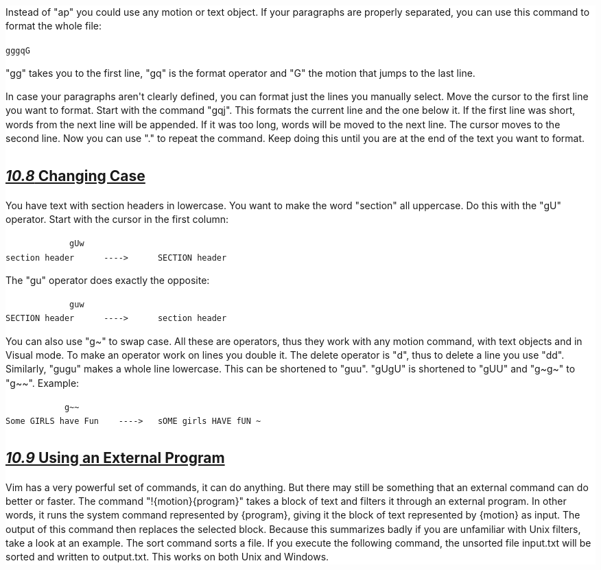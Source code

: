 Instead of "ap" you could use any motion or text object.  If your paragraphs
are properly separated, you can use this command to format the whole file:

	gggqG

"gg" takes you to the first line, "gq" is the format operator and "G" the
motion that jumps to the last line.

In case your paragraphs aren't clearly defined, you can format just the lines
you manually select.  Move the cursor to the first line you want to format.
Start with the command "gqj".  This formats the current line and the one below
it.  If the first line was short, words from the next line will be appended.
If it was too long, words will be moved to the next line.  The cursor moves to
the second line.  Now you can use "." to repeat the command.  Keep doing this
until you are at the end of the text you want to format.


## <a id="" class="section-title" href="#">*10.8*	Changing Case</a> 

You have text with section headers in lowercase.  You want to make the word
"section" all uppercase.  Do this with the "gU" operator.  Start with the
cursor in the first column:

			     gUw
	section header	    ---->      SECTION header

The "gu" operator does exactly the opposite:

			     guw
	SECTION header	    ---->      section header

You can also use "g~" to swap case.  All these are operators, thus they work
with any motion command, with text objects and in Visual mode.
   To make an operator work on lines you double it.  The delete operator is
"d", thus to delete a line you use "dd".  Similarly, "gugu" makes a whole line
lowercase.  This can be shortened to "guu".  "gUgU" is shortened to "gUU" and
"g~g~" to "g~~".  Example:

				g~~
	Some GIRLS have Fun    ---->   sOME girls HAVE fUN ~


## <a id="" class="section-title" href="#">*10.9*	Using an External Program</a> 

Vim has a very powerful set of commands, it can do anything.  But there may
still be something that an external command can do better or faster.
   The command "!{motion}{program}" takes a block of text and filters it
through an external program.  In other words, it runs the system command
represented by {program}, giving it the block of text represented by {motion}
as input.  The output of this command then replaces the selected block.
   Because this summarizes badly if you are unfamiliar with Unix filters, take
a look at an example.  The sort command sorts a file.  If you execute the
following command, the unsorted file input.txt will be sorted and written to
output.txt.  This works on both Unix and Windows.
